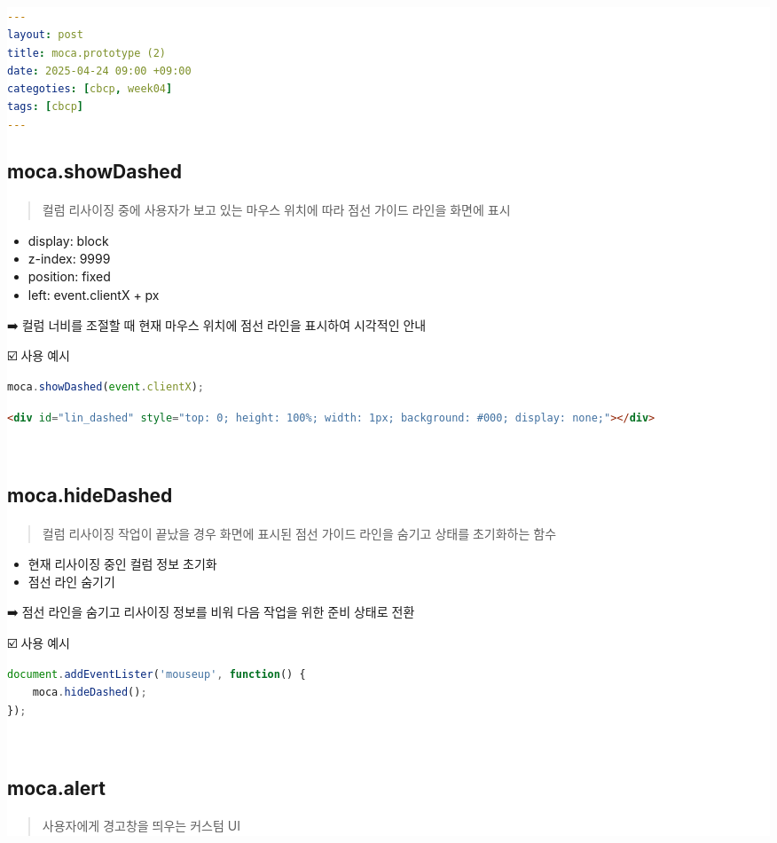 ```yaml
---
layout: post
title: moca.prototype (2)
date: 2025-04-24 09:00 +09:00
categoties: [cbcp, week04]
tags: [cbcp]
---
```


## moca.showDashed

> 컬럼 리사이징 중에 사용자가 보고 있는 마우스 위치에 따라 점선 가이드 라인을 화면에 표시

- display: block
- z-index: 9999
- position: fixed
- left: event.clientX + px

➡️ 컬럼 너비를 조절할 때 현재 마우스 위치에 점선 라인을 표시하여 시각적인 안내

☑️ 사용 예시

```js
moca.showDashed(event.clientX);
```

```html
<div id="lin_dashed" style="top: 0; height: 100%; width: 1px; background: #000; display: none;"></div>
```

<br>

## moca.hideDashed

> 컬럼 리사이징 작업이 끝났을 경우 화면에 표시된 점선 가이드 라인을 숨기고 상태를 초기화하는 함수

- 현재 리사이징 중인 컬럼 정보 초기화
- 점선 라인 숨기기

➡️ 점선 라인을 숨기고 리사이징 정보를 비워 다음 작업을 위한 준비 상태로 전환

☑️ 사용 예시

```js
document.addEventLister('mouseup', function() {
    moca.hideDashed();
});
```

<br>

## moca.alert

> 사용자에게 경고창을 띄우는 커스텀 UI
